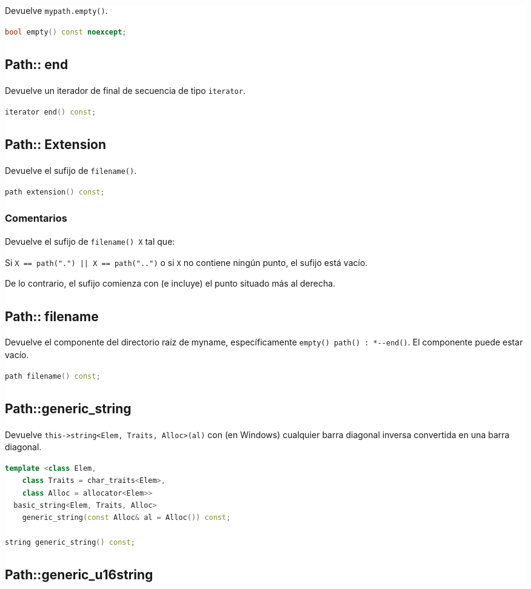 Devuelve `mypath.empty()`.

```cpp
bool empty() const noexcept;
```

## <a name="end"></a> Path:: end

Devuelve un iterador de final de secuencia de tipo `iterator`.

```cpp
iterator end() const;
```

## <a name="extension"></a> Path:: Extension

Devuelve el sufijo de `filename()`.

```cpp
path extension() const;
```

### <a name="remarks"></a>Comentarios

Devuelve el sufijo de `filename() X` tal que:

Si `X == path(".") || X == path("..")` o si `X` no contiene ningún punto, el sufijo está vacío.

De lo contrario, el sufijo comienza con (e incluye) el punto situado más al derecha.

## <a name="filename"></a> Path:: filename

Devuelve el componente del directorio raíz de myname, específicamente `empty() path() : *--end()`. El componente puede estar vacío.

```cpp
path filename() const;
```

## <a name="generic_string"></a> Path::generic_string

Devuelve `this->string<Elem, Traits, Alloc>(al)` con (en Windows) cualquier barra diagonal inversa convertida en una barra diagonal.

```cpp
template <class Elem,
    class Traits = char_traits<Elem>,
    class Alloc = allocator<Elem>>
  basic_string<Elem, Traits, Alloc>
    generic_string(const Alloc& al = Alloc()) const;

string generic_string() const;
```

## <a name="generic_u16string"></a> Path::generic_u16string

